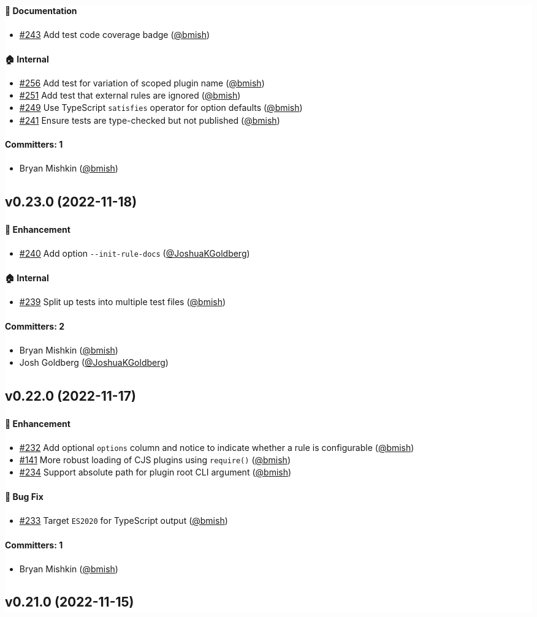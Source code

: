 #### :memo: Documentation
* [#243](https://github.com/bmish/eslint-doc-generator/pull/243) Add test code coverage badge ([@bmish](https://github.com/bmish))

#### :house: Internal
* [#256](https://github.com/bmish/eslint-doc-generator/pull/256) Add test for variation of scoped plugin name ([@bmish](https://github.com/bmish))
* [#251](https://github.com/bmish/eslint-doc-generator/pull/251) Add test that external rules are ignored ([@bmish](https://github.com/bmish))
* [#249](https://github.com/bmish/eslint-doc-generator/pull/249) Use TypeScript `satisfies` operator for option defaults ([@bmish](https://github.com/bmish))
* [#241](https://github.com/bmish/eslint-doc-generator/pull/241) Ensure tests are type-checked but not published ([@bmish](https://github.com/bmish))

#### Committers: 1
- Bryan Mishkin ([@bmish](https://github.com/bmish))


## v0.23.0 (2022-11-18)

#### :rocket: Enhancement
* [#240](https://github.com/bmish/eslint-doc-generator/pull/240) Add option `--init-rule-docs` ([@JoshuaKGoldberg](https://github.com/JoshuaKGoldberg))

#### :house: Internal
* [#239](https://github.com/bmish/eslint-doc-generator/pull/239) Split up tests into multiple test files ([@bmish](https://github.com/bmish))

#### Committers: 2
- Bryan Mishkin ([@bmish](https://github.com/bmish))
- Josh Goldberg ([@JoshuaKGoldberg](https://github.com/JoshuaKGoldberg))


## v0.22.0 (2022-11-17)

#### :rocket: Enhancement
* [#232](https://github.com/bmish/eslint-doc-generator/pull/232) Add optional `options` column and notice to indicate whether a rule is configurable ([@bmish](https://github.com/bmish))
* [#141](https://github.com/bmish/eslint-doc-generator/pull/141) More robust loading of CJS plugins using `require()` ([@bmish](https://github.com/bmish))
* [#234](https://github.com/bmish/eslint-doc-generator/pull/234) Support absolute path for plugin root CLI argument ([@bmish](https://github.com/bmish))

#### :bug: Bug Fix
* [#233](https://github.com/bmish/eslint-doc-generator/pull/233) Target `ES2020` for TypeScript output ([@bmish](https://github.com/bmish))

#### Committers: 1
- Bryan Mishkin ([@bmish](https://github.com/bmish))


## v0.21.0 (2022-11-15)
